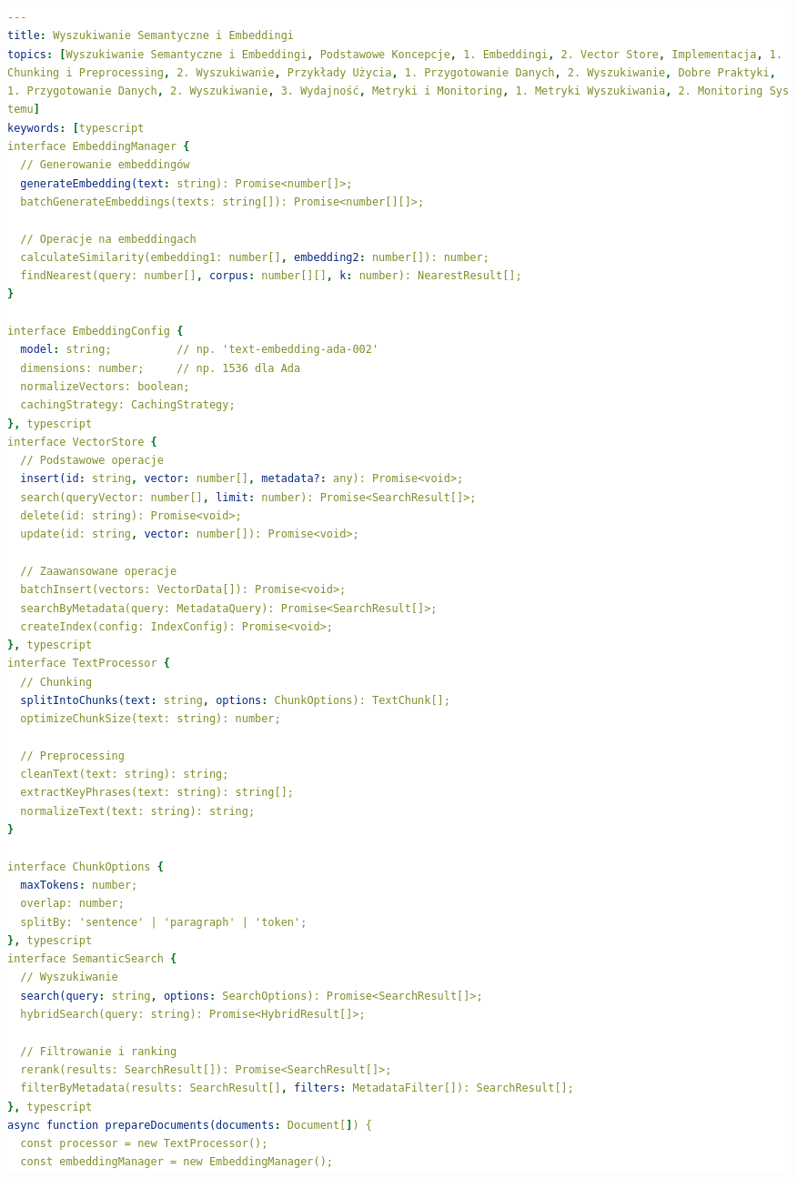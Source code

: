 ```yaml
---
title: Wyszukiwanie Semantyczne i Embeddingi
topics: [Wyszukiwanie Semantyczne i Embeddingi, Podstawowe Koncepcje, 1. Embeddingi, 2. Vector Store, Implementacja, 1. Chunking i Preprocessing, 2. Wyszukiwanie, Przykłady Użycia, 1. Przygotowanie Danych, 2. Wyszukiwanie, Dobre Praktyki, 1. Przygotowanie Danych, 2. Wyszukiwanie, 3. Wydajność, Metryki i Monitoring, 1. Metryki Wyszukiwania, 2. Monitoring Systemu]
keywords: [typescript
interface EmbeddingManager {
  // Generowanie embeddingów
  generateEmbedding(text: string): Promise<number[]>;
  batchGenerateEmbeddings(texts: string[]): Promise<number[][]>;
  
  // Operacje na embeddingach
  calculateSimilarity(embedding1: number[], embedding2: number[]): number;
  findNearest(query: number[], corpus: number[][], k: number): NearestResult[];
}

interface EmbeddingConfig {
  model: string;          // np. 'text-embedding-ada-002'
  dimensions: number;     // np. 1536 dla Ada
  normalizeVectors: boolean;
  cachingStrategy: CachingStrategy;
}, typescript
interface VectorStore {
  // Podstawowe operacje
  insert(id: string, vector: number[], metadata?: any): Promise<void>;
  search(queryVector: number[], limit: number): Promise<SearchResult[]>;
  delete(id: string): Promise<void>;
  update(id: string, vector: number[]): Promise<void>;
  
  // Zaawansowane operacje
  batchInsert(vectors: VectorData[]): Promise<void>;
  searchByMetadata(query: MetadataQuery): Promise<SearchResult[]>;
  createIndex(config: IndexConfig): Promise<void>;
}, typescript
interface TextProcessor {
  // Chunking
  splitIntoChunks(text: string, options: ChunkOptions): TextChunk[];
  optimizeChunkSize(text: string): number;
  
  // Preprocessing
  cleanText(text: string): string;
  extractKeyPhrases(text: string): string[];
  normalizeText(text: string): string;
}

interface ChunkOptions {
  maxTokens: number;
  overlap: number;
  splitBy: 'sentence' | 'paragraph' | 'token';
}, typescript
interface SemanticSearch {
  // Wyszukiwanie
  search(query: string, options: SearchOptions): Promise<SearchResult[]>;
  hybridSearch(query: string): Promise<HybridResult[]>;
  
  // Filtrowanie i ranking
  rerank(results: SearchResult[]): Promise<SearchResult[]>;
  filterByMetadata(results: SearchResult[], filters: MetadataFilter[]): SearchResult[];
}, typescript
async function prepareDocuments(documents: Document[]) {
  const processor = new TextProcessor();
  const embeddingManager = new EmbeddingManager();
```